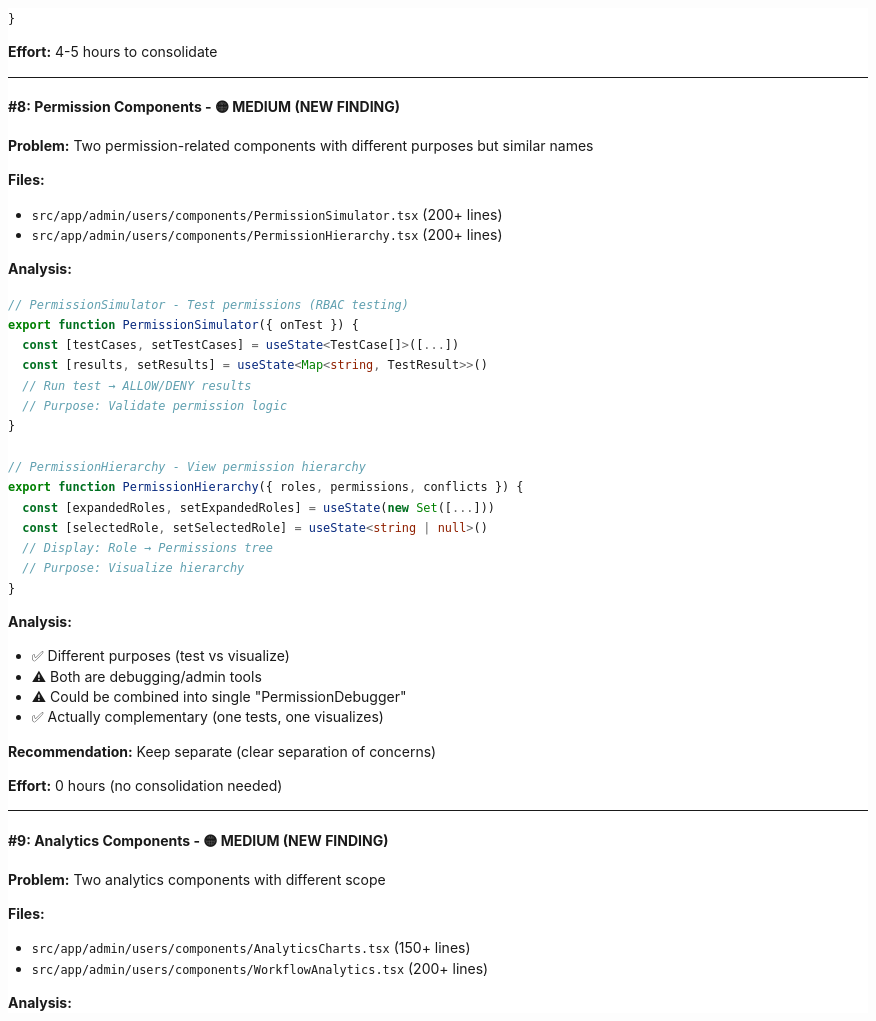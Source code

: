 ```typescript
}
```

**Effort:** 4-5 hours to consolidate

---

#### #8: Permission Components - 🟡 MEDIUM (NEW FINDING)

**Problem:** Two permission-related components with different purposes but similar names

**Files:**
- `src/app/admin/users/components/PermissionSimulator.tsx` (200+ lines)
- `src/app/admin/users/components/PermissionHierarchy.tsx` (200+ lines)

**Analysis:**

```typescript
// PermissionSimulator - Test permissions (RBAC testing)
export function PermissionSimulator({ onTest }) {
  const [testCases, setTestCases] = useState<TestCase[]>([...])
  const [results, setResults] = useState<Map<string, TestResult>>()
  // Run test → ALLOW/DENY results
  // Purpose: Validate permission logic
}

// PermissionHierarchy - View permission hierarchy
export function PermissionHierarchy({ roles, permissions, conflicts }) {
  const [expandedRoles, setExpandedRoles] = useState(new Set([...]))
  const [selectedRole, setSelectedRole] = useState<string | null>()
  // Display: Role → Permissions tree
  // Purpose: Visualize hierarchy
}
```

**Analysis:**
- ✅ Different purposes (test vs visualize)
- ⚠️ Both are debugging/admin tools
- ⚠️ Could be combined into single "PermissionDebugger"
- ✅ Actually complementary (one tests, one visualizes)

**Recommendation:** Keep separate (clear separation of concerns)

**Effort:** 0 hours (no consolidation needed)

---

#### #9: Analytics Components - 🟡 MEDIUM (NEW FINDING)

**Problem:** Two analytics components with different scope

**Files:**
- `src/app/admin/users/components/AnalyticsCharts.tsx` (150+ lines)
- `src/app/admin/users/components/WorkflowAnalytics.tsx` (200+ lines)

**Analysis:**
